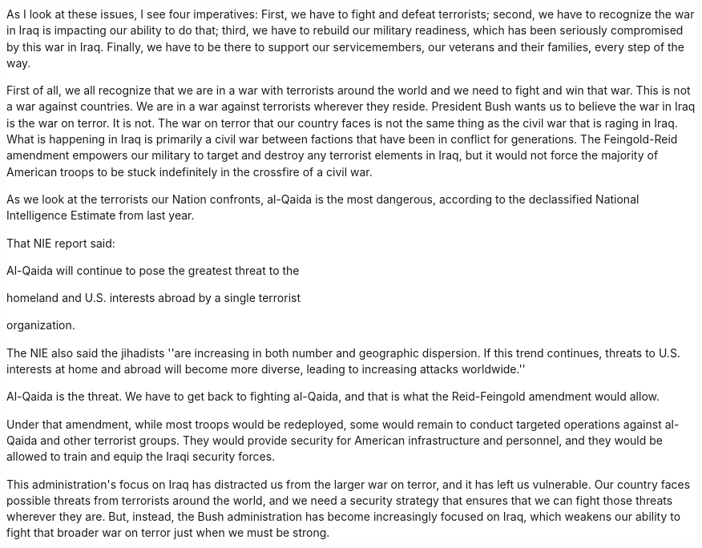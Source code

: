 As I look at these issues, I see four imperatives: First, we have to 
fight and defeat terrorists; second, we have to recognize the war in 
Iraq is impacting our ability to do that; third, we have to rebuild our 
military readiness, which has been seriously compromised by this war in 
Iraq. Finally, we have to be there to support our servicemembers, our 
veterans and their families, every step of the way.

First of all, we all recognize that we are in a war with terrorists 
around the world and we need to fight and win that war. This is not a 
war against countries. We are in a war against terrorists wherever they 
reside. President Bush wants us to believe the war in Iraq is the war 
on terror. It is not. The war on terror that our country faces is not 
the same thing as the civil war that is raging in Iraq. What is 
happening in Iraq is primarily a civil war between factions that have 
been in conflict for generations. The Feingold-Reid amendment empowers 
our military to target and destroy any terrorist elements in Iraq, but 
it would not force the majority of American troops to be stuck 
indefinitely in the crossfire of a civil war.

As we look at the terrorists our Nation confronts, al-Qaida is the 
most dangerous, according to the declassified National Intelligence 
Estimate from last year.

That NIE report said:




 Al-Qaida will continue to pose the greatest threat to the 


 homeland and U.S. interests abroad by a single terrorist 


 organization.


The NIE also said the jihadists ''are increasing in both number and 
geographic dispersion. If this trend continues, threats to U.S. 
interests at home and abroad will become more diverse, leading to 
increasing attacks worldwide.''

Al-Qaida is the threat. We have to get back to fighting al-Qaida, and 
that is what the Reid-Feingold amendment would allow.

Under that amendment, while most troops would be redeployed, some 
would remain to conduct targeted operations against al-Qaida and other 
terrorist groups. They would provide security for American 
infrastructure and personnel, and they would be allowed to train and 
equip the Iraqi security forces.

This administration's focus on Iraq has distracted us from the larger 
war on terror, and it has left us vulnerable. Our country faces 
possible threats from terrorists around the world, and we need a 
security strategy that ensures that we can fight those threats wherever 
they are. But, instead, the Bush administration has become increasingly 
focused on Iraq, which weakens our ability to fight that broader war on 
terror just when we must be strong.
